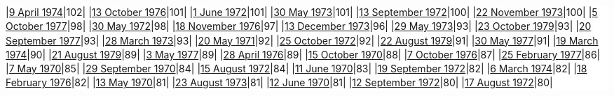 |[9 April 1974](https://historichansard.net/senate/1974/19740409_senate_28_s59/)|102|
|[13 October 1976](https://historichansard.net/senate/1976/19761013_senate_30_s69/)|101|
|[1 June 1972](https://historichansard.net/senate/1972/19720601_senate_27_s52/)|101|
|[30 May 1973](https://historichansard.net/senate/1973/19730530_senate_28_s56/)|101|
|[13 September 1972](https://historichansard.net/senate/1972/19720913_senate_27_s53/)|100|
|[22 November 1973](https://historichansard.net/senate/1973/19731122_senate_28_s58/)|100|
|[5 October 1977](https://historichansard.net/senate/1977/19771005_senate_30_s74/)|98|
|[30 May 1972](https://historichansard.net/senate/1972/19720530_senate_27_s52/)|98|
|[18 November 1976](https://historichansard.net/senate/1976/19761118_senate_30_s70/)|97|
|[13 December 1973](https://historichansard.net/senate/1973/19731213_senate_28_s58/)|96|
|[29 May 1973](https://historichansard.net/senate/1973/19730529_senate_28_s56/)|93|
|[23 October 1979](https://historichansard.net/senate/1979/19791023_senate_31_s83/)|93|
|[20 September 1977](https://historichansard.net/senate/1977/19770920_senate_30_s74/)|93|
|[28 March 1973](https://historichansard.net/senate/1973/19730328_senate_28_s55/)|93|
|[20 May 1971](https://historichansard.net/senate/1971/19710520_senate_27_s48/)|92|
|[25 October 1972](https://historichansard.net/senate/1972/19721025_senate_27_s54/)|92|
|[22 August 1979](https://historichansard.net/senate/1979/19790822_senate_31_s82/)|91|
|[30 May 1977](https://historichansard.net/senate/1977/19770530_senate_30_s73/)|91|
|[19 March 1974](https://historichansard.net/senate/1974/19740319_senate_28_s59/)|90|
|[21 August 1979](https://historichansard.net/senate/1979/19790821_senate_31_s82/)|89|
|[3 May 1977](https://historichansard.net/senate/1977/19770503_senate_30_s73/)|89|
|[28 April 1976](https://historichansard.net/senate/1976/19760428_senate_30_s68/)|89|
|[15 October 1970](https://historichansard.net/senate/1970/19701015_senate_27_s46/)|88|
|[7 October 1976](https://historichansard.net/senate/1976/19761007_senate_30_s69/)|87|
|[25 February 1977](https://historichansard.net/senate/1977/19770225_senate_30_s71/)|86|
|[7 May 1970](https://historichansard.net/senate/1970/19700507_senate_27_s43/)|85|
|[29 September 1970](https://historichansard.net/senate/1970/19700929_senate_27_s45/)|84|
|[15 August 1972](https://historichansard.net/senate/1972/19720815_senate_27_s53/)|84|
|[11 June 1970](https://historichansard.net/senate/1970/19700611_senate_27_s44/)|83|
|[19 September 1972](https://historichansard.net/senate/1972/19720919_senate_27_s53/)|82|
|[6 March 1974](https://historichansard.net/senate/1974/19740306_senate_28_s59/)|82|
|[18 February 1976](https://historichansard.net/senate/1976/19760218_senate_30_s67/)|82|
|[13 May 1970](https://historichansard.net/senate/1970/19700513_senate_27_s44/)|81|
|[23 August 1973](https://historichansard.net/senate/1973/19730823_senate_28_s57/)|81|
|[12 June 1970](https://historichansard.net/senate/1970/19700612_senate_27_s44/)|81|
|[12 September 1972](https://historichansard.net/senate/1972/19720912_senate_27_s53/)|80|
|[17 August 1972](https://historichansard.net/senate/1972/19720817_senate_27_s53/)|80|